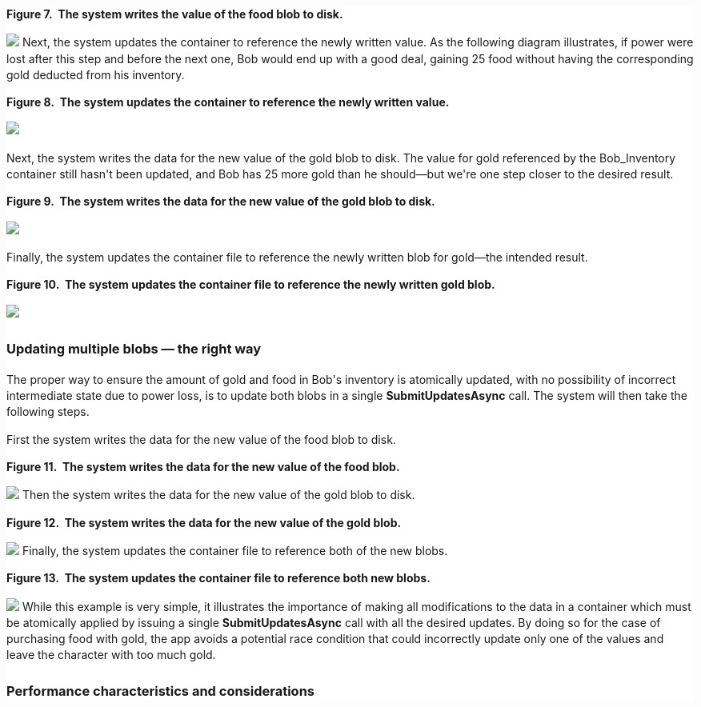 **Figure 7.  The system writes the value of the food blob to disk.**

![](../../images/connected_storage/update_method_wrong_way_1.png)
Next, the system updates the container to reference the newly written value. As the following diagram illustrates, if power were lost after this step and before the next one, Bob would end up with a good deal, gaining 25 food without having the corresponding gold deducted from his inventory.

**Figure 8.  The system updates the container to reference the newly written value.**

![](../../images/connected_storage/update_method_wrong_way_2.png)

Next, the system writes the data for the new value of the gold blob to disk. The value for gold referenced by the Bob\_Inventory container still hasn't been updated, and Bob has 25 more gold than he should—but we're one step closer to the desired result.

**Figure 9.  The system writes the data for the new value of the gold blob to disk.**

![](../../images/connected_storage/update_method_wrong_way_3.png)

Finally, the system updates the container file to reference the newly written blob for gold—the intended result.

**Figure 10.  The system updates the container file to reference the newly written gold blob.**

![](../../images/connected_storage/update_method_wrong_way_4.png)

### Updating multiple blobs — the right way

The proper way to ensure the amount of gold and food in Bob's inventory is atomically updated, with no possibility of incorrect intermediate state due to power loss, is to update both blobs in a single **SubmitUpdatesAsync** call. The system will then take the following steps.

First the system writes the data for the new value of the food blob to disk.

**Figure 11.  The system writes the data for the new value of the food blob.**

![](../../images/connected_storage/update_method_right_way_1.png)
Then the system writes the data for the new value of the gold blob to disk.

**Figure 12.  The system writes the data for the new value of the gold blob.**

![](../../images/connected_storage/update_method_right_way_2.png)
Finally, the system updates the container file to reference both of the new blobs.

**Figure 13.  The system updates the container file to reference both new blobs.**

![](../../images/connected_storage/update_method_right_way_3.png)
While this example is very simple, it illustrates the importance of making all modifications to the data in a container which must be atomically applied by issuing a single **SubmitUpdatesAsync** call with all the desired updates. By doing so for the case of purchasing food with gold, the app avoids a potential race condition that could incorrectly update only one of the values and leave the character with too much gold.

### Performance characteristics and considerations
